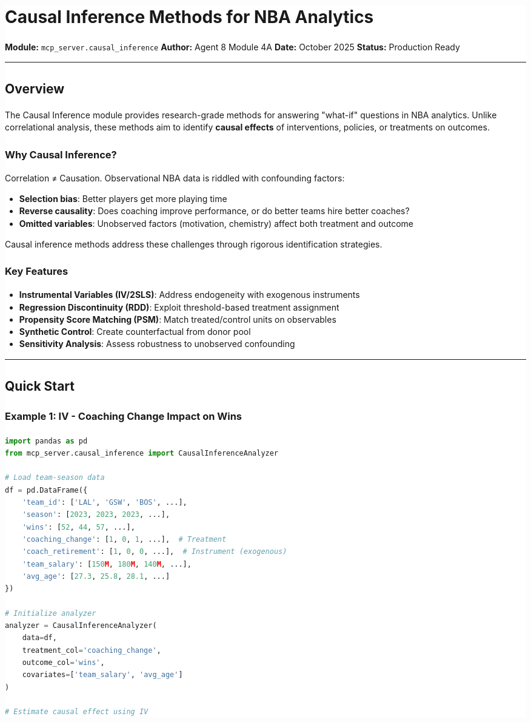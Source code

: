 # Causal Inference Methods for NBA Analytics

**Module:** `mcp_server.causal_inference`
**Author:** Agent 8 Module 4A
**Date:** October 2025
**Status:** Production Ready

---

## Overview

The Causal Inference module provides research-grade methods for answering "what-if" questions in NBA analytics. Unlike correlational analysis, these methods aim to identify **causal effects** of interventions, policies, or treatments on outcomes.

### Why Causal Inference?

Correlation ≠ Causation. Observational NBA data is riddled with confounding factors:
- **Selection bias**: Better players get more playing time
- **Reverse causality**: Does coaching improve performance, or do better teams hire better coaches?
- **Omitted variables**: Unobserved factors (motivation, chemistry) affect both treatment and outcome

Causal inference methods address these challenges through rigorous identification strategies.

### Key Features

- **Instrumental Variables (IV/2SLS)**: Address endogeneity with exogenous instruments
- **Regression Discontinuity (RDD)**: Exploit threshold-based treatment assignment
- **Propensity Score Matching (PSM)**: Match treated/control units on observables
- **Synthetic Control**: Create counterfactual from donor pool
- **Sensitivity Analysis**: Assess robustness to unobserved confounding

---

## Quick Start

### Example 1: IV - Coaching Change Impact on Wins

```python
import pandas as pd
from mcp_server.causal_inference import CausalInferenceAnalyzer

# Load team-season data
df = pd.DataFrame({
    'team_id': ['LAL', 'GSW', 'BOS', ...],
    'season': [2023, 2023, 2023, ...],
    'wins': [52, 44, 57, ...],
    'coaching_change': [1, 0, 1, ...],  # Treatment
    'coach_retirement': [1, 0, 0, ...],  # Instrument (exogenous)
    'team_salary': [150M, 180M, 140M, ...],
    'avg_age': [27.3, 25.8, 28.1, ...]
})

# Initialize analyzer
analyzer = CausalInferenceAnalyzer(
    data=df,
    treatment_col='coaching_change',
    outcome_col='wins',
    covariates=['team_salary', 'avg_age']
)

# Estimate causal effect using IV
```